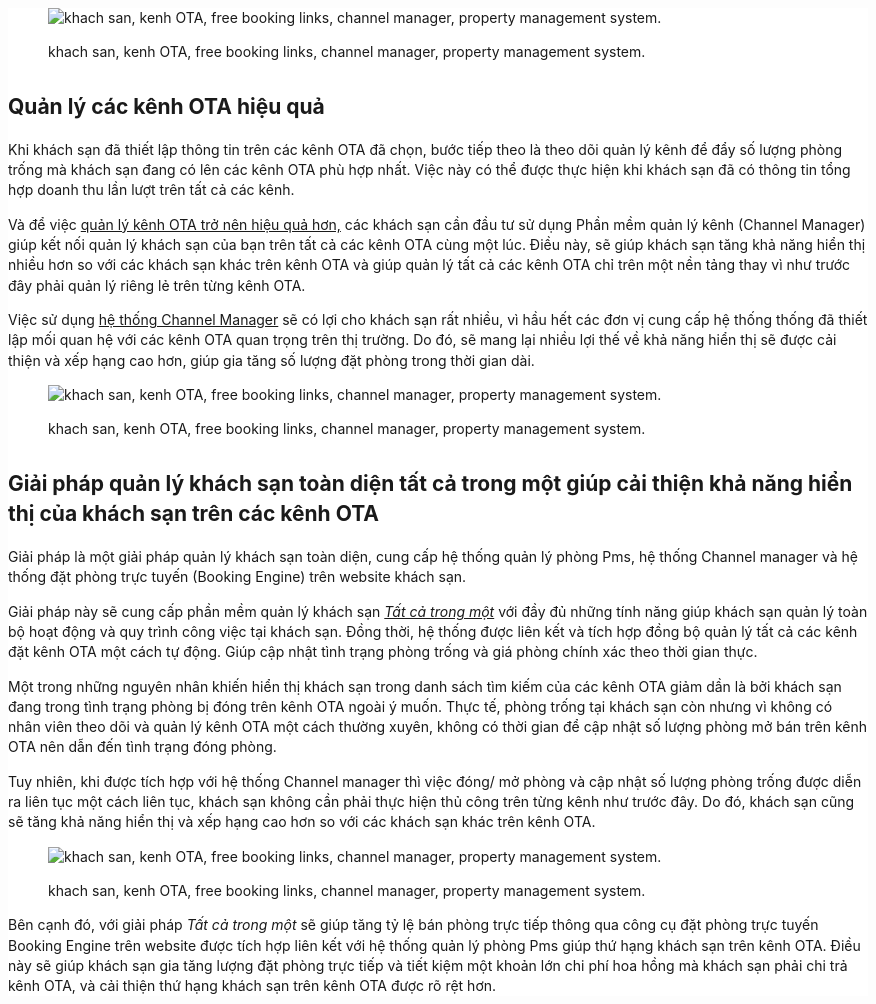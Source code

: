 <figure><img src="https://banmaixanh.org/image/article/khach-san-137.jpg" alt="khach san, kenh OTA, free booking links, channel manager, property management system." title="khach-san" height=100% width=100%><figcaption></p>khach san, kenh OTA, free booking links, channel manager, property management system.</p></figcaption></figure>

## Quản lý các kênh OTA hiệu quả

Khi khách sạn đã thiết lập thông tin trên các kênh OTA đã chọn, bước tiếp theo là theo dõi quản lý kênh để đẩy số lượng phòng trống mà khách sạn đang có lên các kênh OTA phù hợp nhất. Việc này có thể được thực hiện khi khách sạn đã có thông tin tổng hợp doanh thu lần lượt trên tất cả các kênh.

Và để việc [quản lý kênh OTA trở nên hiệu quả hơn,](https://nhavantuonglai.com/article) các khách sạn cần đầu tư sử dụng Phần mềm quản lý kênh (Channel Manager) giúp kết nối quản lý khách sạn của bạn trên tất cả các kênh OTA cùng một lúc. Điều này, sẽ giúp khách sạn tăng khả năng hiển thị nhiều hơn so với các khách sạn khác trên kênh OTA và giúp quản lý tất cả các kênh OTA chỉ trên một nền tảng thay vì như trước đây phải quản lý riêng lẻ trên từng kênh OTA.

Việc sử dụng [hệ thống Channel Manager](https://nhavantuonglai.com/article) sẽ có lợi cho khách sạn rất nhiều, vì hầu hết các đơn vị cung cấp hệ thống thống đã thiết lập mối quan hệ với các kênh OTA quan trọng trên thị trường. Do đó, sẽ mang lại nhiều lợi thế về khả năng hiển thị sẽ được cải thiện và xếp hạng cao hơn, giúp gia tăng số lượng đặt phòng trong thời gian dài.

<figure><img src="https://banmaixanh.org/image/article/khach-san-139.jpg" alt="khach san, kenh OTA, free booking links, channel manager, property management system." title="khach-san" height=100% width=100%><figcaption></p>khach san, kenh OTA, free booking links, channel manager, property management system.</p></figcaption></figure>

## Giải pháp quản lý khách sạn toàn diện tất cả trong một giúp cải thiện khả năng hiển thị của khách sạn trên các kênh OTA

Giải pháp là một giải pháp quản lý khách sạn toàn diện, cung cấp hệ thống quản lý phòng Pms, hệ thống Channel manager và hệ thống đặt phòng trực tuyến (Booking Engine) trên website khách sạn.

Giải pháp này sẽ cung cấp phần mềm quản lý khách sạn _[Tất cả trong một](https://nhavantuonglai.com/article)_ với đầy đủ những tính năng giúp khách sạn quản lý toàn bộ hoạt động và quy trình công việc tại khách sạn. Đồng thời, hệ thống được liên kết và tích hợp đồng bộ quản lý tất cả các kênh đặt kênh OTA một cách tự động. Giúp cập nhật tình trạng phòng trống và giá phòng chính xác theo thời gian thực.

Một trong những nguyên nhân khiến hiển thị khách sạn trong danh sách tìm kiếm của các kênh OTA giảm dần là bởi khách sạn đang trong tình trạng phòng bị đóng trên kênh OTA ngoài ý muốn. Thực tế, phòng trống tại khách sạn còn nhưng vì không có nhân viên theo dõi và quản lý kênh OTA một cách thường xuyên, không có thời gian để cập nhật số lượng phòng mở bán trên kênh OTA nên dẫn đến tình trạng đóng phòng.

Tuy nhiên, khi được tích hợp với hệ thống Channel manager thì việc đóng/ mở phòng và cập nhật số lượng phòng trống được diễn ra liên tục một cách liên tục, khách sạn không cần phải thực hiện thủ công trên từng kênh như trước đây. Do đó, khách sạn cũng sẽ tăng khả năng hiển thị và xếp hạng cao hơn so với các khách sạn khác trên kênh OTA.

<figure><img src="https://banmaixanh.org/image/article/khach-san-135.jpg" alt="khach san, kenh OTA, free booking links, channel manager, property management system." title="khach-san" height=100% width=100%><figcaption></p>khach san, kenh OTA, free booking links, channel manager, property management system.</p></figcaption></figure>

Bên cạnh đó, với giải pháp _Tất cả trong một_ sẽ giúp tăng tỷ lệ bán phòng trực tiếp thông qua công cụ đặt phòng trực tuyến Booking Engine trên website được tích hợp liên kết với hệ thống quản lý phòng Pms giúp thứ hạng khách sạn trên kênh OTA. Điều này sẽ giúp khách sạn gia tăng lượng đặt phòng trực tiếp và tiết kiệm một khoản lớn chi phí hoa hồng mà khách sạn phải chi trả kênh OTA, và cải thiện thứ hạng khách sạn trên kênh OTA được rõ rệt hơn.
